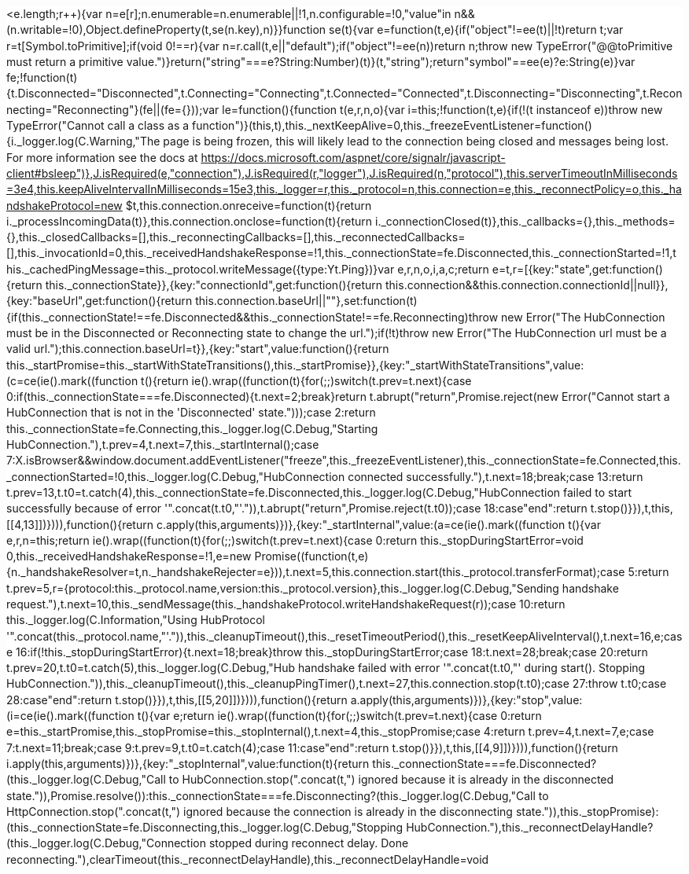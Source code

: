 <e.length;r++){var n=e[r];n.enumerable=n.enumerable||!1,n.configurable=!0,"value"in n&&(n.writable=!0),Object.defineProperty(t,se(n.key),n)}}function se(t){var e=function(t,e){if("object"!=ee(t)||!t)return t;var r=t[Symbol.toPrimitive];if(void 0!==r){var n=r.call(t,e||"default");if("object"!=ee(n))return n;throw new TypeError("@@toPrimitive must return a primitive value.")}return("string"===e?String:Number)(t)}(t,"string");return"symbol"==ee(e)?e:String(e)}var fe;!function(t){t.Disconnected="Disconnected",t.Connecting="Connecting",t.Connected="Connected",t.Disconnecting="Disconnecting",t.Reconnecting="Reconnecting"}(fe||(fe={}));var le=function(){function t(e,r,n,o){var i=this;!function(t,e){if(!(t instanceof e))throw new TypeError("Cannot call a class as a function")}(this,t),this._nextKeepAlive=0,this._freezeEventListener=function(){i._logger.log(C.Warning,"The page is being frozen, this will likely lead to the connection being closed and messages being lost. For more information see the docs at https://docs.microsoft.com/aspnet/core/signalr/javascript-client#bsleep")},J.isRequired(e,"connection"),J.isRequired(r,"logger"),J.isRequired(n,"protocol"),this.serverTimeoutInMilliseconds=3e4,this.keepAliveIntervalInMilliseconds=15e3,this._logger=r,this._protocol=n,this.connection=e,this._reconnectPolicy=o,this._handshakeProtocol=new $t,this.connection.onreceive=function(t){return i._processIncomingData(t)},this.connection.onclose=function(t){return i._connectionClosed(t)},this._callbacks={},this._methods={},this._closedCallbacks=[],this._reconnectingCallbacks=[],this._reconnectedCallbacks=[],this._invocationId=0,this._receivedHandshakeResponse=!1,this._connectionState=fe.Disconnected,this._connectionStarted=!1,this._cachedPingMessage=this._protocol.writeMessage({type:Yt.Ping})}var e,r,n,o,i,a,c;return e=t,r=[{key:"state",get:function(){return this._connectionState}},{key:"connectionId",get:function(){return this.connection&&this.connection.connectionId||null}},{key:"baseUrl",get:function(){return this.connection.baseUrl||""},set:function(t){if(this._connectionState!==fe.Disconnected&&this._connectionState!==fe.Reconnecting)throw new Error("The HubConnection must be in the Disconnected or Reconnecting state to change the url.");if(!t)throw new Error("The HubConnection url must be a valid url.");this.connection.baseUrl=t}},{key:"start",value:function(){return this._startPromise=this._startWithStateTransitions(),this._startPromise}},{key:"_startWithStateTransitions",value:(c=ce(ie().mark((function t(){return ie().wrap((function(t){for(;;)switch(t.prev=t.next){case 0:if(this._connectionState===fe.Disconnected){t.next=2;break}return t.abrupt("return",Promise.reject(new Error("Cannot start a HubConnection that is not in the 'Disconnected' state.")));case 2:return this._connectionState=fe.Connecting,this._logger.log(C.Debug,"Starting HubConnection."),t.prev=4,t.next=7,this._startInternal();case 7:X.isBrowser&&window.document.addEventListener("freeze",this._freezeEventListener),this._connectionState=fe.Connected,this._connectionStarted=!0,this._logger.log(C.Debug,"HubConnection connected successfully."),t.next=18;break;case 13:return t.prev=13,t.t0=t.catch(4),this._connectionState=fe.Disconnected,this._logger.log(C.Debug,"HubConnection failed to start successfully because of error '".concat(t.t0,"'.")),t.abrupt("return",Promise.reject(t.t0));case 18:case"end":return t.stop()}}),t,this,[[4,13]])}))),function(){return c.apply(this,arguments)})},{key:"_startInternal",value:(a=ce(ie().mark((function t(){var e,r,n=this;return ie().wrap((function(t){for(;;)switch(t.prev=t.next){case 0:return this._stopDuringStartError=void 0,this._receivedHandshakeResponse=!1,e=new Promise((function(t,e){n._handshakeResolver=t,n._handshakeRejecter=e})),t.next=5,this.connection.start(this._protocol.transferFormat);case 5:return t.prev=5,r={protocol:this._protocol.name,version:this._protocol.version},this._logger.log(C.Debug,"Sending handshake request."),t.next=10,this._sendMessage(this._handshakeProtocol.writeHandshakeRequest(r));case 10:return this._logger.log(C.Information,"Using HubProtocol '".concat(this._protocol.name,"'.")),this._cleanupTimeout(),this._resetTimeoutPeriod(),this._resetKeepAliveInterval(),t.next=16,e;case 16:if(!this._stopDuringStartError){t.next=18;break}throw this._stopDuringStartError;case 18:t.next=28;break;case 20:return t.prev=20,t.t0=t.catch(5),this._logger.log(C.Debug,"Hub handshake failed with error '".concat(t.t0,"' during start(). Stopping HubConnection.")),this._cleanupTimeout(),this._cleanupPingTimer(),t.next=27,this.connection.stop(t.t0);case 27:throw t.t0;case 28:case"end":return t.stop()}}),t,this,[[5,20]])}))),function(){return a.apply(this,arguments)})},{key:"stop",value:(i=ce(ie().mark((function t(){var e;return ie().wrap((function(t){for(;;)switch(t.prev=t.next){case 0:return e=this._startPromise,this._stopPromise=this._stopInternal(),t.next=4,this._stopPromise;case 4:return t.prev=4,t.next=7,e;case 7:t.next=11;break;case 9:t.prev=9,t.t0=t.catch(4);case 11:case"end":return t.stop()}}),t,this,[[4,9]])}))),function(){return i.apply(this,arguments)})},{key:"_stopInternal",value:function(t){return this._connectionState===fe.Disconnected?(this._logger.log(C.Debug,"Call to HubConnection.stop(".concat(t,") ignored because it is already in the disconnected state.")),Promise.resolve()):this._connectionState===fe.Disconnecting?(this._logger.log(C.Debug,"Call to HttpConnection.stop(".concat(t,") ignored because the connection is already in the disconnecting state.")),this._stopPromise):(this._connectionState=fe.Disconnecting,this._logger.log(C.Debug,"Stopping HubConnection."),this._reconnectDelayHandle?(this._logger.log(C.Debug,"Connection stopped during reconnect delay. Done reconnecting."),clearTimeout(this._reconnectDelayHandle),this._reconnectDelayHandle=void
